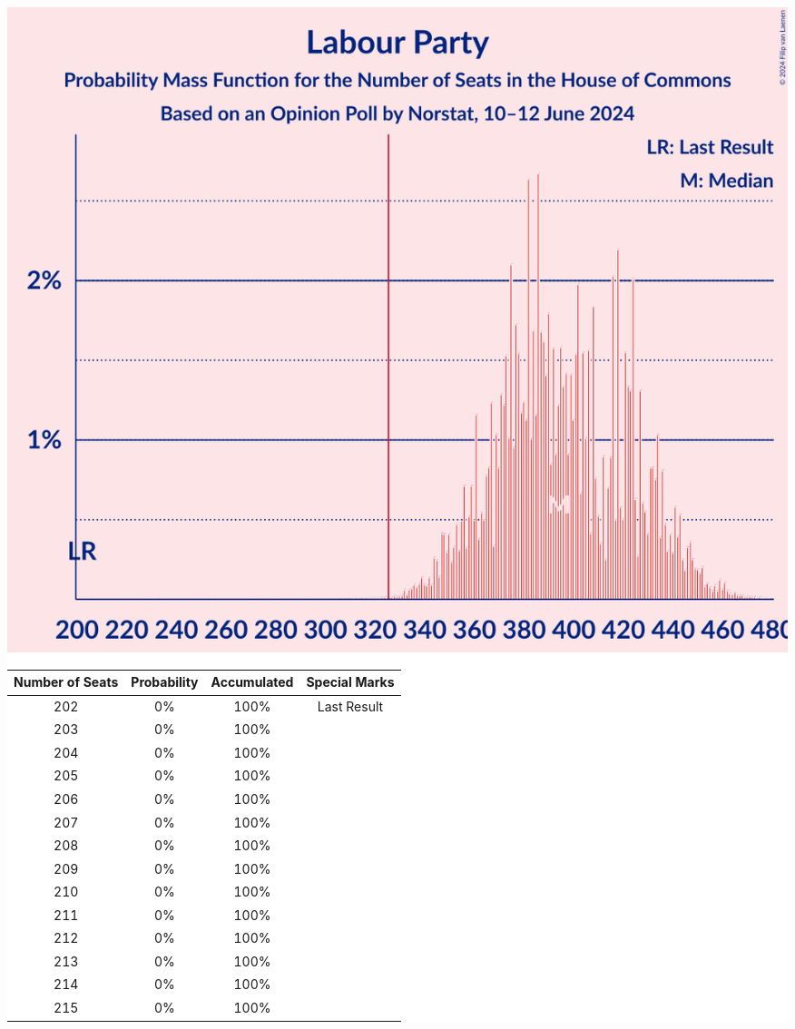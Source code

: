![Graph with seats probability mass function not yet produced](2024-06-12-Norstat-seats-pmf-labourparty.png "Seats Probability Mass Function")

| Number of Seats | Probability | Accumulated | Special Marks |
|:---------------:|:-----------:|:-----------:|:-------------:|
| 202 | 0% | 100% | Last Result |
| 203 | 0% | 100% |  |
| 204 | 0% | 100% |  |
| 205 | 0% | 100% |  |
| 206 | 0% | 100% |  |
| 207 | 0% | 100% |  |
| 208 | 0% | 100% |  |
| 209 | 0% | 100% |  |
| 210 | 0% | 100% |  |
| 211 | 0% | 100% |  |
| 212 | 0% | 100% |  |
| 213 | 0% | 100% |  |
| 214 | 0% | 100% |  |
| 215 | 0% | 100% |  |